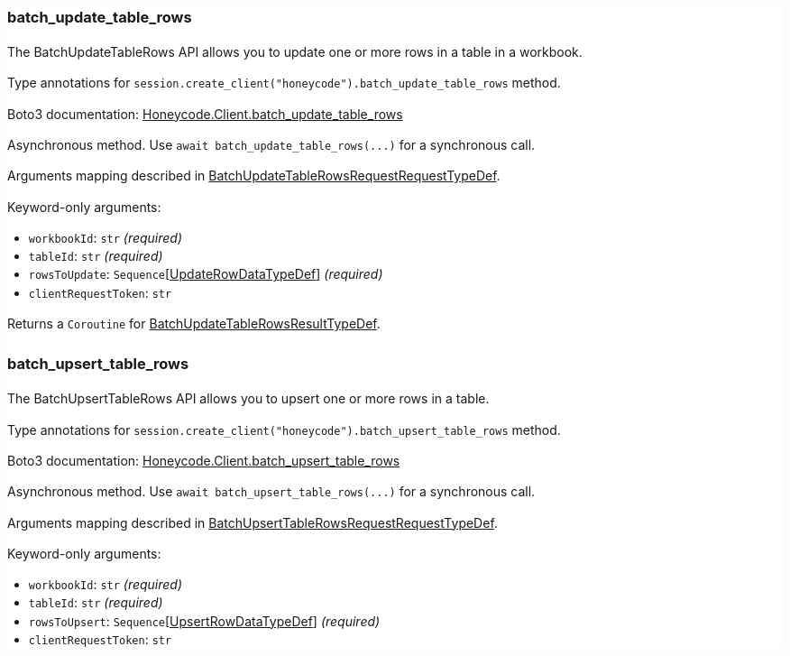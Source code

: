 ### batch_update_table_rows

The BatchUpdateTableRows API allows you to update one or more rows in a table
in a workbook.

Type annotations for
`session.create_client("honeycode").batch_update_table_rows` method.

Boto3 documentation:
[Honeycode.Client.batch_update_table_rows](https://boto3.amazonaws.com/v1/documentation/api/latest/reference/services/honeycode.html#Honeycode.Client.batch_update_table_rows)

Asynchronous method. Use `await batch_update_table_rows(...)` for a synchronous
call.

Arguments mapping described in
[BatchUpdateTableRowsRequestRequestTypeDef](./type_defs.md#batchupdatetablerowsrequestrequesttypedef).

Keyword-only arguments:

- `workbookId`: `str` *(required)*
- `tableId`: `str` *(required)*
- `rowsToUpdate`:
  `Sequence`\[[UpdateRowDataTypeDef](./type_defs.md#updaterowdatatypedef)\]
  *(required)*
- `clientRequestToken`: `str`

Returns a `Coroutine` for
[BatchUpdateTableRowsResultTypeDef](./type_defs.md#batchupdatetablerowsresulttypedef).

<a id="batch_upsert_table_rows"></a>

### batch_upsert_table_rows

The BatchUpsertTableRows API allows you to upsert one or more rows in a table.

Type annotations for
`session.create_client("honeycode").batch_upsert_table_rows` method.

Boto3 documentation:
[Honeycode.Client.batch_upsert_table_rows](https://boto3.amazonaws.com/v1/documentation/api/latest/reference/services/honeycode.html#Honeycode.Client.batch_upsert_table_rows)

Asynchronous method. Use `await batch_upsert_table_rows(...)` for a synchronous
call.

Arguments mapping described in
[BatchUpsertTableRowsRequestRequestTypeDef](./type_defs.md#batchupserttablerowsrequestrequesttypedef).

Keyword-only arguments:

- `workbookId`: `str` *(required)*
- `tableId`: `str` *(required)*
- `rowsToUpsert`:
  `Sequence`\[[UpsertRowDataTypeDef](./type_defs.md#upsertrowdatatypedef)\]
  *(required)*
- `clientRequestToken`: `str`
